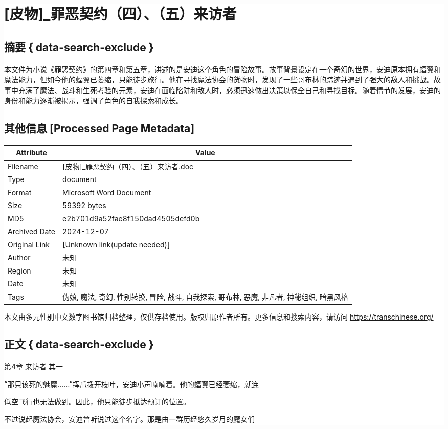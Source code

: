 # [皮物]_罪恶契约（四）、（五）来访者



## 摘要  { data-search-exclude }


本文件为小说《罪恶契约》的第四章和第五章，讲述的是安迪这个角色的冒险故事。故事背景设定在一个奇幻的世界，安迪原本拥有蝠翼和魔法能力，但如今他的蝠翼已萎缩，只能徒步旅行。他在寻找魔法协会的货物时，发现了一些哥布林的踪迹并遇到了强大的敌人和挑战。故事中充满了魔法、战斗和生死考验的元素，安迪在面临陷阱和敌人时，必须迅速做出决策以保全自己和寻找目标。随着情节的发展，安迪的身份和能力逐渐被揭示，强调了角色的自我探索和成长。



## 其他信息 [Processed Page Metadata]

| Attribute       | Value                                  |
|-----------------|----------------------------------------|
| Filename        | [皮物]_罪恶契约（四）、（五）来访者.doc                             |
| Type            | document                                 |
| Format          | Microsoft Word Document                               |
| Size            | 59392 bytes                           |
| MD5             | e2b701d9a52fae8f150dad4505defd0b                                  |
| Archived Date   | 2024-12-07                             |
| Original Link   | [Unknown link(update needed)]                         |
| Author          | 未知                               |
| Region          | 未知                               |
| Date            | 未知                                 |
| Tags            | 伪娘, 魔法, 奇幻, 性别转换, 冒险, 战斗, 自我探索, 哥布林, 恶魔, 非凡者, 神秘组织, 暗黑风格                                 |

本文由多元性别中文数字图书馆归档整理，仅供存档使用。版权归原作者所有。更多信息和搜索内容，请访问 <https://transchinese.org/>


## 正文 { data-search-exclude }


第4章 来访者 其一





“那只该死的魅魔……”挥爪拨开枝叶，安迪小声喃喃着。他的蝠翼已经萎缩，就连

低空飞行也无法做到。因此，他只能徒步抵达预订的位置。



不过说起魔法协会，安迪曾听说过这个名字。那是由一群历经悠久岁月的魔女们
